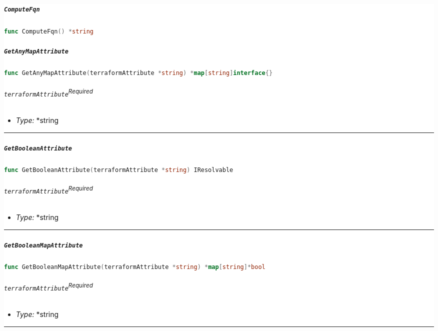 
##### `ComputeFqn` <a name="ComputeFqn" id="@cdktf/provider-kubernetes.roleBinding.RoleBindingMetadataOutputReference.computeFqn"></a>

```go
func ComputeFqn() *string
```

##### `GetAnyMapAttribute` <a name="GetAnyMapAttribute" id="@cdktf/provider-kubernetes.roleBinding.RoleBindingMetadataOutputReference.getAnyMapAttribute"></a>

```go
func GetAnyMapAttribute(terraformAttribute *string) *map[string]interface{}
```

###### `terraformAttribute`<sup>Required</sup> <a name="terraformAttribute" id="@cdktf/provider-kubernetes.roleBinding.RoleBindingMetadataOutputReference.getAnyMapAttribute.parameter.terraformAttribute"></a>

- *Type:* *string

---

##### `GetBooleanAttribute` <a name="GetBooleanAttribute" id="@cdktf/provider-kubernetes.roleBinding.RoleBindingMetadataOutputReference.getBooleanAttribute"></a>

```go
func GetBooleanAttribute(terraformAttribute *string) IResolvable
```

###### `terraformAttribute`<sup>Required</sup> <a name="terraformAttribute" id="@cdktf/provider-kubernetes.roleBinding.RoleBindingMetadataOutputReference.getBooleanAttribute.parameter.terraformAttribute"></a>

- *Type:* *string

---

##### `GetBooleanMapAttribute` <a name="GetBooleanMapAttribute" id="@cdktf/provider-kubernetes.roleBinding.RoleBindingMetadataOutputReference.getBooleanMapAttribute"></a>

```go
func GetBooleanMapAttribute(terraformAttribute *string) *map[string]*bool
```

###### `terraformAttribute`<sup>Required</sup> <a name="terraformAttribute" id="@cdktf/provider-kubernetes.roleBinding.RoleBindingMetadataOutputReference.getBooleanMapAttribute.parameter.terraformAttribute"></a>

- *Type:* *string

---
